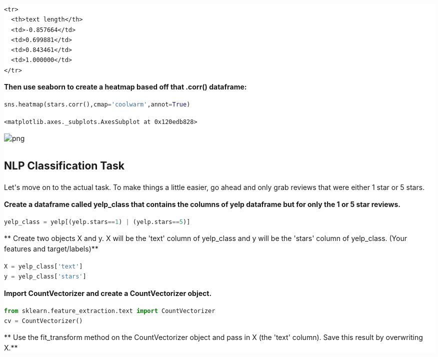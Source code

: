     <tr>
      <th>text length</th>
      <td>-0.857664</td>
      <td>0.699881</td>
      <td>0.843461</td>
      <td>1.000000</td>
    </tr>
  </tbody>
</table>
</div>



**Then use seaborn to create a heatmap based off that .corr() dataframe:**


```python
sns.heatmap(stars.corr(),cmap='coolwarm',annot=True)
```




    <matplotlib.axes._subplots.AxesSubplot at 0x120edb828>




![png](nlp_yelp_reviews_25_1.png)


## NLP Classification Task

Let's move on to the actual task. To make things a little easier, go ahead and only grab reviews that were either 1 star or 5 stars.

**Create a dataframe called yelp_class that contains the columns of yelp dataframe but for only the 1 or 5 star reviews.**


```python
yelp_class = yelp[(yelp.stars==1) | (yelp.stars==5)]
```

** Create two objects X and y. X will be the 'text' column of yelp_class and y will be the 'stars' column of yelp_class. (Your features and target/labels)**


```python
X = yelp_class['text']
y = yelp_class['stars']
```

**Import CountVectorizer and create a CountVectorizer object.**


```python
from sklearn.feature_extraction.text import CountVectorizer
cv = CountVectorizer()
```

** Use the fit_transform method on the CountVectorizer object and pass in X (the 'text' column). Save this result by overwriting X.**
